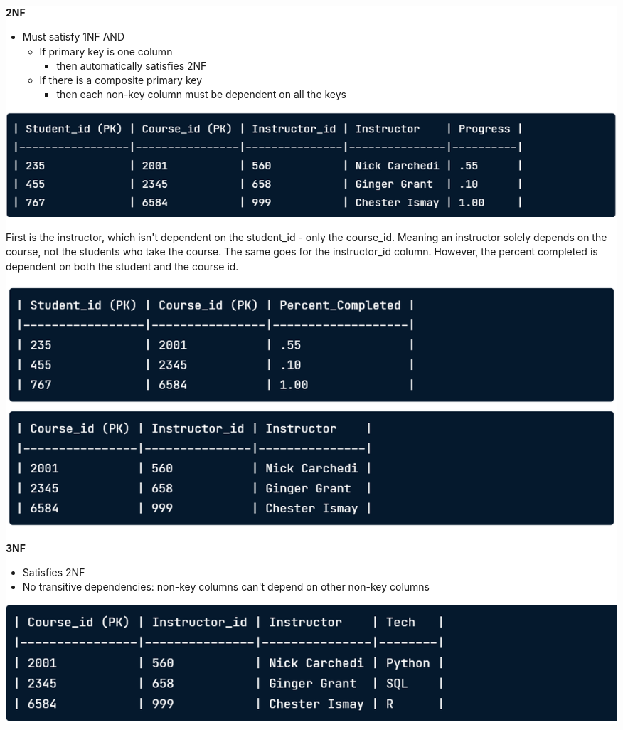 **2NF**
* Must satisfy 1NF AND
    * If primary key is one column
        * then automatically satisfies 2NF
    * If there is a composite primary key
        * then each non-key column must be dependent on all the keys 

<img src="/assets/images/20210507_DatabaseDesign/pic26.png" class="largepic"/>

First is the instructor, which isn't dependent on the student_id - only the course_id. Meaning an instructor solely depends on the course, not the students who take the course. The same goes for the instructor_id column. However, the percent completed is dependent on both the student and the course id.

<img src="/assets/images/20210507_DatabaseDesign/pic27.png" class="largepic"/>

**3NF**
* Satisfies 2NF
* No transitive dependencies: non-key columns can't depend on other non-key columns 

<img src="/assets/images/20210507_DatabaseDesign/pic28.png" class="largepic"/>
